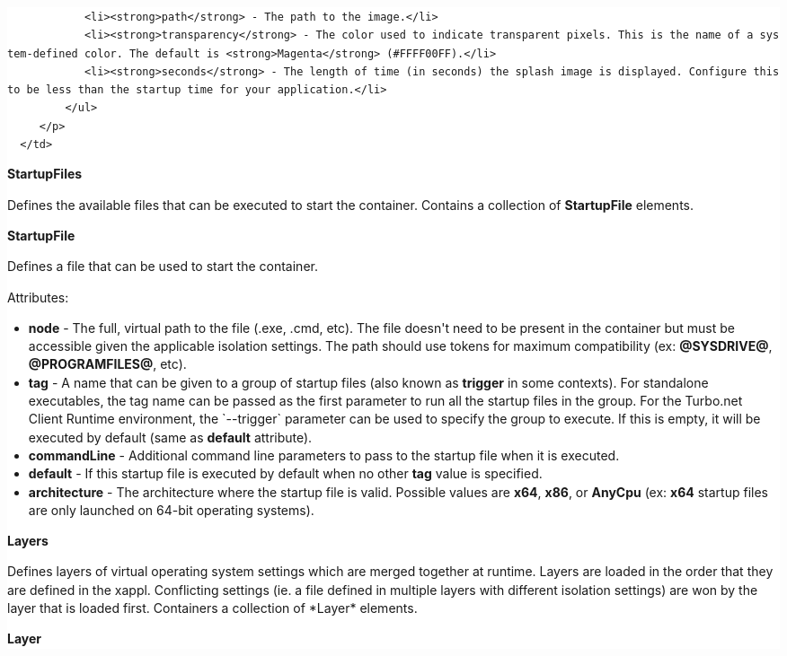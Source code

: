                 <li><strong>path</strong> - The path to the image.</li>
                <li><strong>transparency</strong> - The color used to indicate transparent pixels. This is the name of a system-defined color. The default is <strong>Magenta</strong> (#FFFF00FF).</li>
                <li><strong>seconds</strong> - The length of time (in seconds) the splash image is displayed. Configure this to be less than the startup time for your application.</li>
             </ul>
         </p>
      </td>
   </tr>
   <tr>
      <td valign="top">
         <p><strong>StartupFiles</strong></p>
      </td>
      <td>
         <p>Defines the available files that can be executed to start the container. Contains a collection of <strong>StartupFile</strong> elements.</p>
      </td>
   </tr>
   <tr>
      <td valign="top">
         <p><strong>StartupFile</strong></p>
      </td>
      <td>
         <p>Defines a file that can be used to start the container.</p>
         <p>Attributes:
             <ul>
                <li><strong>node</strong> - The full, virtual path to the file (.exe, .cmd, etc). The file doesn't need to be present in the container but must be accessible given the applicable isolation settings. The path should use tokens for maximum compatibility (ex: <strong>@SYSDRIVE@</strong>, <strong>@PROGRAMFILES@</strong>, etc).</li>
                <li><strong>tag</strong> - A name that can be given to a group of startup files (also known as <strong>trigger</strong> in some contexts). For standalone executables, the tag name can be passed as the first parameter to run all the startup files in the group. For the Turbo.net Client Runtime environment, the `--trigger` parameter can be used to specify the group to execute. If this is empty, it will be executed by default (same as <strong>default</strong> attribute).</li>
                <li><strong>commandLine</strong> - Additional command line parameters to pass to the startup file when it is executed.</li>
                <li><strong>default</strong> - If this startup file is executed by default when no other <strong>tag</strong> value is specified.</li>
                <li><strong>architecture</strong> - The architecture where the startup file is valid. Possible values are <strong>x64</strong>, <strong>x86</strong>, or <strong>AnyCpu</strong> (ex: <strong>x64</strong> startup files are only launched on 64-bit operating systems).</li>
             </ul>
         </p>
      </td>
   </tr>
   <tr>
      <td valign="top">
         <p><strong>Layers</strong></p>
      </td>
      <td>
         <p>Defines layers of virtual operating system settings which are merged together at runtime. Layers are loaded in the order that they are defined in the xappl. Conflicting settings (ie. a file defined in multiple layers with different isolation settings) are won by the layer that is loaded first. Containers a collection of *Layer* elements.</p>
      </td>
   </tr>
   <tr>
      <td valign="top">
         <p><strong>Layer</strong></p>
      </td>
      <td>